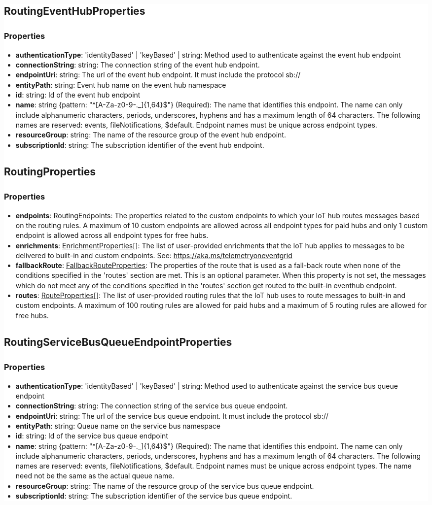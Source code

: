 ## RoutingEventHubProperties
### Properties
* **authenticationType**: 'identityBased' | 'keyBased' | string: Method used to authenticate against the event hub endpoint
* **connectionString**: string: The connection string of the event hub endpoint.
* **endpointUri**: string: The url of the event hub endpoint. It must include the protocol sb://
* **entityPath**: string: Event hub name on the event hub namespace
* **id**: string: Id of the event hub endpoint
* **name**: string {pattern: "^[A-Za-z0-9-._]{1,64}$"} (Required): The name that identifies this endpoint. The name can only include alphanumeric characters, periods, underscores, hyphens and has a maximum length of 64 characters. The following names are reserved:  events, fileNotifications, $default. Endpoint names must be unique across endpoint types.
* **resourceGroup**: string: The name of the resource group of the event hub endpoint.
* **subscriptionId**: string: The subscription identifier of the event hub endpoint.

## RoutingProperties
### Properties
* **endpoints**: [RoutingEndpoints](#routingendpoints): The properties related to the custom endpoints to which your IoT hub routes messages based on the routing rules. A maximum of 10 custom endpoints are allowed across all endpoint types for paid hubs and only 1 custom endpoint is allowed across all endpoint types for free hubs.
* **enrichments**: [EnrichmentProperties](#enrichmentproperties)[]: The list of user-provided enrichments that the IoT hub applies to messages to be delivered to built-in and custom endpoints. See: https://aka.ms/telemetryoneventgrid
* **fallbackRoute**: [FallbackRouteProperties](#fallbackrouteproperties): The properties of the route that is used as a fall-back route when none of the conditions specified in the 'routes' section are met. This is an optional parameter. When this property is not set, the messages which do not meet any of the conditions specified in the 'routes' section get routed to the built-in eventhub endpoint.
* **routes**: [RouteProperties](#routeproperties)[]: The list of user-provided routing rules that the IoT hub uses to route messages to built-in and custom endpoints. A maximum of 100 routing rules are allowed for paid hubs and a maximum of 5 routing rules are allowed for free hubs.

## RoutingServiceBusQueueEndpointProperties
### Properties
* **authenticationType**: 'identityBased' | 'keyBased' | string: Method used to authenticate against the service bus queue endpoint
* **connectionString**: string: The connection string of the service bus queue endpoint.
* **endpointUri**: string: The url of the service bus queue endpoint. It must include the protocol sb://
* **entityPath**: string: Queue name on the service bus namespace
* **id**: string: Id of the service bus queue endpoint
* **name**: string {pattern: "^[A-Za-z0-9-._]{1,64}$"} (Required): The name that identifies this endpoint. The name can only include alphanumeric characters, periods, underscores, hyphens and has a maximum length of 64 characters. The following names are reserved:  events, fileNotifications, $default. Endpoint names must be unique across endpoint types. The name need not be the same as the actual queue name.
* **resourceGroup**: string: The name of the resource group of the service bus queue endpoint.
* **subscriptionId**: string: The subscription identifier of the service bus queue endpoint.

